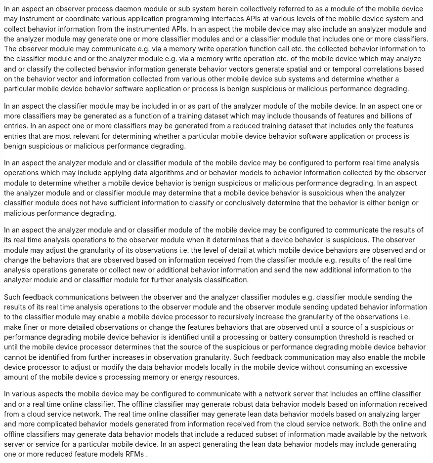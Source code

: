 In an aspect an observer process daemon module or sub system herein collectively referred to as a module of the mobile device may instrument or coordinate various application programming interfaces APIs at various levels of the mobile device system and collect behavior information from the instrumented APIs. In an aspect the mobile device may also include an analyzer module and the analyzer module may generate one or more classifier modules and or a classifier module that includes one or more classifiers. The observer module may communicate e.g. via a memory write operation function call etc. the collected behavior information to the classifier module and or the analyzer module e.g. via a memory write operation etc. of the mobile device which may analyze and or classify the collected behavior information generate behavior vectors generate spatial and or temporal correlations based on the behavior vector and information collected from various other mobile device sub systems and determine whether a particular mobile device behavior software application or process is benign suspicious or malicious performance degrading.

In an aspect the classifier module may be included in or as part of the analyzer module of the mobile device. In an aspect one or more classifiers may be generated as a function of a training dataset which may include thousands of features and billions of entries. In an aspect one or more classifiers may be generated from a reduced training dataset that includes only the features entries that are most relevant for determining whether a particular mobile device behavior software application or process is benign suspicious or malicious performance degrading.

In an aspect the analyzer module and or classifier module of the mobile device may be configured to perform real time analysis operations which may include applying data algorithms and or behavior models to behavior information collected by the observer module to determine whether a mobile device behavior is benign suspicious or malicious performance degrading. In an aspect the analyzer module and or classifier module may determine that a mobile device behavior is suspicious when the analyzer classifier module does not have sufficient information to classify or conclusively determine that the behavior is either benign or malicious performance degrading.

In an aspect the analyzer module and or classifier module of the mobile device may be configured to communicate the results of its real time analysis operations to the observer module when it determines that a device behavior is suspicious. The observer module may adjust the granularity of its observations i.e. the level of detail at which mobile device behaviors are observed and or change the behaviors that are observed based on information received from the classifier module e.g. results of the real time analysis operations generate or collect new or additional behavior information and send the new additional information to the analyzer module and or classifier module for further analysis classification.

Such feedback communications between the observer and the analyzer classifier modules e.g. classifier module sending the results of its real time analysis operations to the observer module and the observer module sending updated behavior information to the classifier module may enable a mobile device processor to recursively increase the granularity of the observations i.e. make finer or more detailed observations or change the features behaviors that are observed until a source of a suspicious or performance degrading mobile device behavior is identified until a processing or battery consumption threshold is reached or until the mobile device processor determines that the source of the suspicious or performance degrading mobile device behavior cannot be identified from further increases in observation granularity. Such feedback communication may also enable the mobile device processor to adjust or modify the data behavior models locally in the mobile device without consuming an excessive amount of the mobile device s processing memory or energy resources.

In various aspects the mobile device may be configured to communicate with a network server that includes an offline classifier and or a real time online classifier. The offline classifier may generate robust data behavior models based on information received from a cloud service network. The real time online classifier may generate lean data behavior models based on analyzing larger and more complicated behavior models generated from information received from the cloud service network. Both the online and offline classifiers may generate data behavior models that include a reduced subset of information made available by the network server or service for a particular mobile device. In an aspect generating the lean data behavior models may include generating one or more reduced feature models RFMs .
